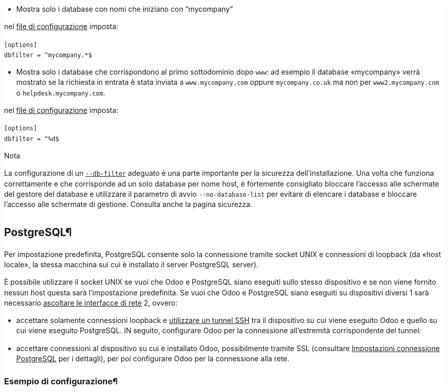   * Mostra solo i database con nomi che iniziano con “mycompany”




nel [file di configurazione](../../developer/reference/cli.html#reference-cmdline-config-file) imposta:
    
    
    [options]
    dbfilter = ^mycompany.*$
    

  * Mostra solo i database che corrispondono al primo sottodominio dopo `www`: ad esempio il database «mycompany» verrà mostrato se la richiesta in entrata è stata inviata a `www.mycompany.com` oppure `mycompany.co.uk` ma non per `www2.mycompany.com` o `helpdesk.mycompany.com`.




nel [file di configurazione](../../developer/reference/cli.html#reference-cmdline-config-file) imposta:
    
    
    [options]
    dbfilter = ^%d$
    

Nota

La configurazione di un [`--db-filter`](../../developer/reference/cli.html#cmdoption-odoo-bin-db-filter) adeguato è una parte importante per la sicurezza dell’installazione. Una volta che funziona correttamente e che corrisponde ad un solo database per nome host, è fortemente consigliato bloccare l’accesso alle schermate del gestore del database e utilizzare il parametro di avvio `--no-database-list` per evitare di elencare i database e bloccare l’accesso alle schermate di gestione. Consulta anche la pagina sicurezza.

## PostgreSQL¶

Per impostazione predefinita, PostgreSQL consente solo la connessione tramite socket UNIX e connessioni di loopback (da «host locale», la stessa macchina sui cui è installato il server PostgreSQL server).

È possibile utilizzare il socket UNIX se vuoi che Odoo e PostgreSQL siano eseguiti sullo stesso dispositivo e se non viene fornito nessun host questa sarà l’impostazione predefinita. Se vuoi che Odoo e PostgreSQL siano eseguiti su dispositivi diversi 1 sarà necessario [ascoltare le interfacce di rete](https://www.postgresql.org/docs/12/static/runtime-config-connection.html) 2, ovvero:

  * accettare solamente connessioni loopback e [utilizzare un tunnel SSH](https://www.postgresql.org/docs/12/static/ssh-tunnels.html) tra il dispositivo su cui viene eseguito Odoo e quello su cui viene eseguito PostgreSQL. IN seguito, configurare Odoo per la connessione all’estremità corrispondente del tunnel:

  * accettare connessioni al dispositivo su cui è installato Odoo, possibilmente tramite SSL (consultare [Impostazioni connessione PostgreSQL](https://www.postgresql.org/docs/12/static/runtime-config-connection.html) per i dettagli), per poi configurare Odoo per la connessione alla rete.




### Esempio di configurazione¶
